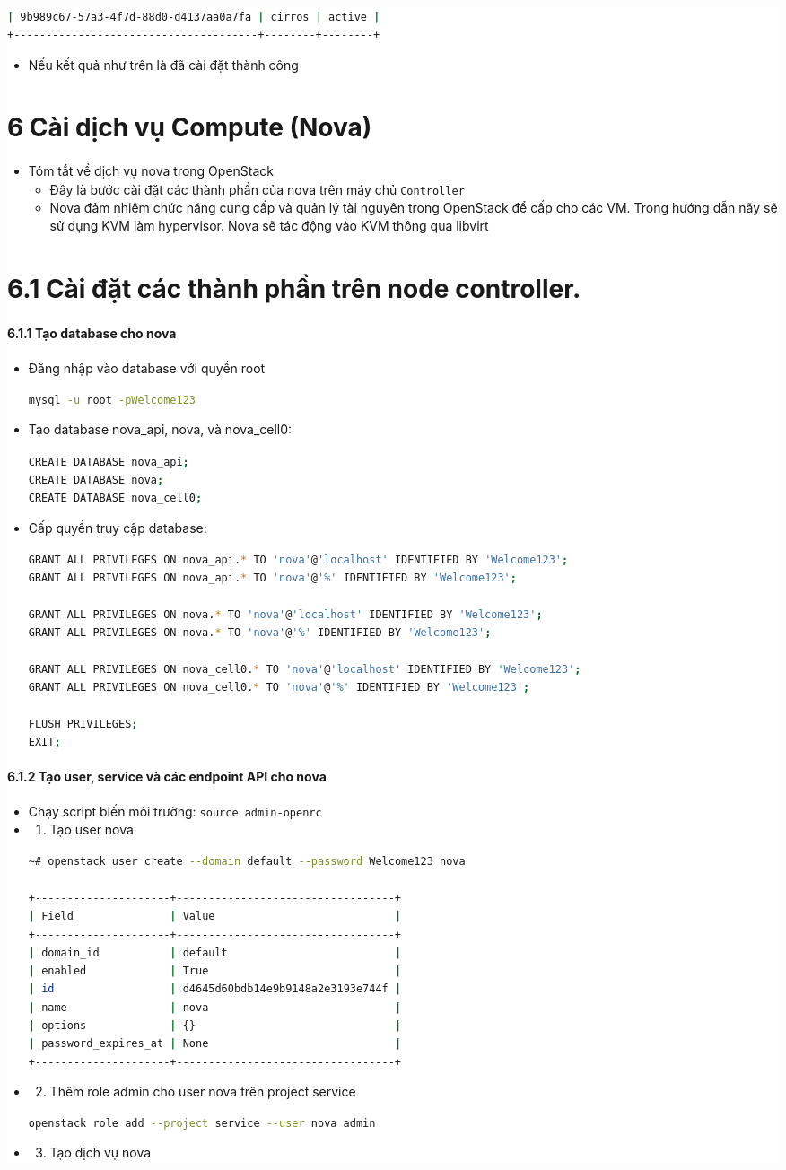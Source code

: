   ```sh
  | 9b989c67-57a3-4f7d-88d0-d4137aa0a7fa | cirros | active |
  +--------------------------------------+--------+--------+
  ```
  - Nếu kết quả như trên là đã cài đặt thành công
  
<a name=6></a>
# 6 Cài dịch vụ Compute (Nova)
- Tóm tắt về dịch vụ nova trong OpenStack
  - Đây là bước cài đặt các thành phần của nova trên máy chủ `Controller`
  - Nova đảm nhiệm chức năng cung cấp và quản lý tài nguyên trong OpenStack để cấp cho các VM. Trong hướng dẫn nãy sẽ sử dụng KVM làm hypervisor. Nova sẽ tác động vào KVM thông qua libvirt

<a name=7></a>
# 6.1 Cài đặt các thành phần trên node controller.
#### 6.1.1 Tạo database cho nova
- Đăng nhập vào database với quyền root
  ```sh
  mysql -u root -pWelcome123
  ```
- Tạo database nova_api, nova, và nova_cell0:
  ```sh
  CREATE DATABASE nova_api;
  CREATE DATABASE nova;
  CREATE DATABASE nova_cell0;
  ```
- Cấp quyền truy cập database:
  ```sh
  GRANT ALL PRIVILEGES ON nova_api.* TO 'nova'@'localhost' IDENTIFIED BY 'Welcome123';
  GRANT ALL PRIVILEGES ON nova_api.* TO 'nova'@'%' IDENTIFIED BY 'Welcome123';
 
  GRANT ALL PRIVILEGES ON nova.* TO 'nova'@'localhost' IDENTIFIED BY 'Welcome123';
  GRANT ALL PRIVILEGES ON nova.* TO 'nova'@'%' IDENTIFIED BY 'Welcome123';
 
  GRANT ALL PRIVILEGES ON nova_cell0.* TO 'nova'@'localhost' IDENTIFIED BY 'Welcome123';
  GRANT ALL PRIVILEGES ON nova_cell0.* TO 'nova'@'%' IDENTIFIED BY 'Welcome123';

  FLUSH PRIVILEGES;
  EXIT;
  ```
  
#### 6.1.2 Tạo user, service và các endpoint API cho nova
- Chạy script biến môi trường: `source admin-openrc`
- 1. Tạo user nova
  ```sh
  ~# openstack user create --domain default --password Welcome123 nova
  
  +---------------------+----------------------------------+
  | Field               | Value                            |
  +---------------------+----------------------------------+
  | domain_id           | default                          |
  | enabled             | True                             |
  | id                  | d4645d60bdb14e9b9148a2e3193e744f |
  | name                | nova                             |
  | options             | {}                               |
  | password_expires_at | None                             |
  +---------------------+----------------------------------+
  ```
- 2. Thêm role admin cho user nova trên project service
  ```sh
  openstack role add --project service --user nova admin
  ```
- 3. Tạo dịch vụ nova